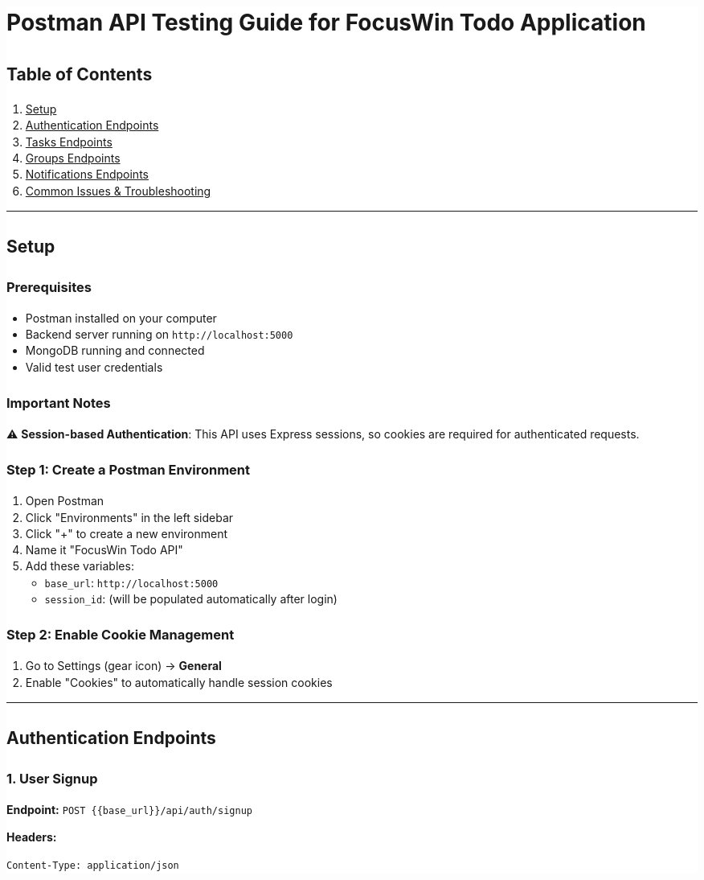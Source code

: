 # Postman API Testing Guide for FocusWin Todo Application

## Table of Contents
1. [Setup](#setup)
2. [Authentication Endpoints](#authentication-endpoints)
3. [Tasks Endpoints](#tasks-endpoints)
4. [Groups Endpoints](#groups-endpoints)
5. [Notifications Endpoints](#notifications-endpoints)
6. [Common Issues & Troubleshooting](#common-issues--troubleshooting)

---

## Setup

### Prerequisites
- Postman installed on your computer
- Backend server running on `http://localhost:5000`
- MongoDB running and connected
- Valid test user credentials

### Important Notes
⚠️ **Session-based Authentication**: This API uses Express sessions, so cookies are required for authenticated requests.

### Step 1: Create a Postman Environment
1. Open Postman
2. Click "Environments" in the left sidebar
3. Click "+" to create a new environment
4. Name it "FocusWin Todo API"
5. Add these variables:
   - `base_url`: `http://localhost:5000`
   - `session_id`: (will be populated automatically after login)

### Step 2: Enable Cookie Management
1. Go to Settings (gear icon) → **General**
2. Enable "Cookies" to automatically handle session cookies

---

## Authentication Endpoints

### 1. User Signup
**Endpoint:** `POST {{base_url}}/api/auth/signup`

**Headers:**
```
Content-Type: application/json
```
